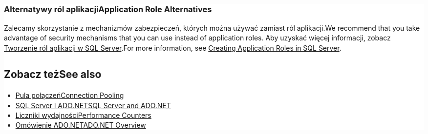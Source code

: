 ### <a name="application-role-alternatives"></a><span data-ttu-id="0169f-209">Alternatywy ról aplikacji</span><span class="sxs-lookup"><span data-stu-id="0169f-209">Application Role Alternatives</span></span>  

 <span data-ttu-id="0169f-210">Zalecamy skorzystanie z mechanizmów zabezpieczeń, których można używać zamiast ról aplikacji.</span><span class="sxs-lookup"><span data-stu-id="0169f-210">We recommend that you take advantage of security mechanisms that you can use instead of application roles.</span></span> <span data-ttu-id="0169f-211">Aby uzyskać więcej informacji, zobacz [Tworzenie ról aplikacji w SQL Server](./sql/creating-application-roles-in-sql-server.md).</span><span class="sxs-lookup"><span data-stu-id="0169f-211">For more information, see [Creating Application Roles in SQL Server](./sql/creating-application-roles-in-sql-server.md).</span></span>  
  
## <a name="see-also"></a><span data-ttu-id="0169f-212">Zobacz też</span><span class="sxs-lookup"><span data-stu-id="0169f-212">See also</span></span>

- [<span data-ttu-id="0169f-213">Pula połączeń</span><span class="sxs-lookup"><span data-stu-id="0169f-213">Connection Pooling</span></span>](connection-pooling.md)
- [<span data-ttu-id="0169f-214">SQL Server i ADO.NET</span><span class="sxs-lookup"><span data-stu-id="0169f-214">SQL Server and ADO.NET</span></span>](./sql/index.md)
- [<span data-ttu-id="0169f-215">Liczniki wydajności</span><span class="sxs-lookup"><span data-stu-id="0169f-215">Performance Counters</span></span>](performance-counters.md)
- [<span data-ttu-id="0169f-216">Omówienie ADO.NET</span><span class="sxs-lookup"><span data-stu-id="0169f-216">ADO.NET Overview</span></span>](ado-net-overview.md)
